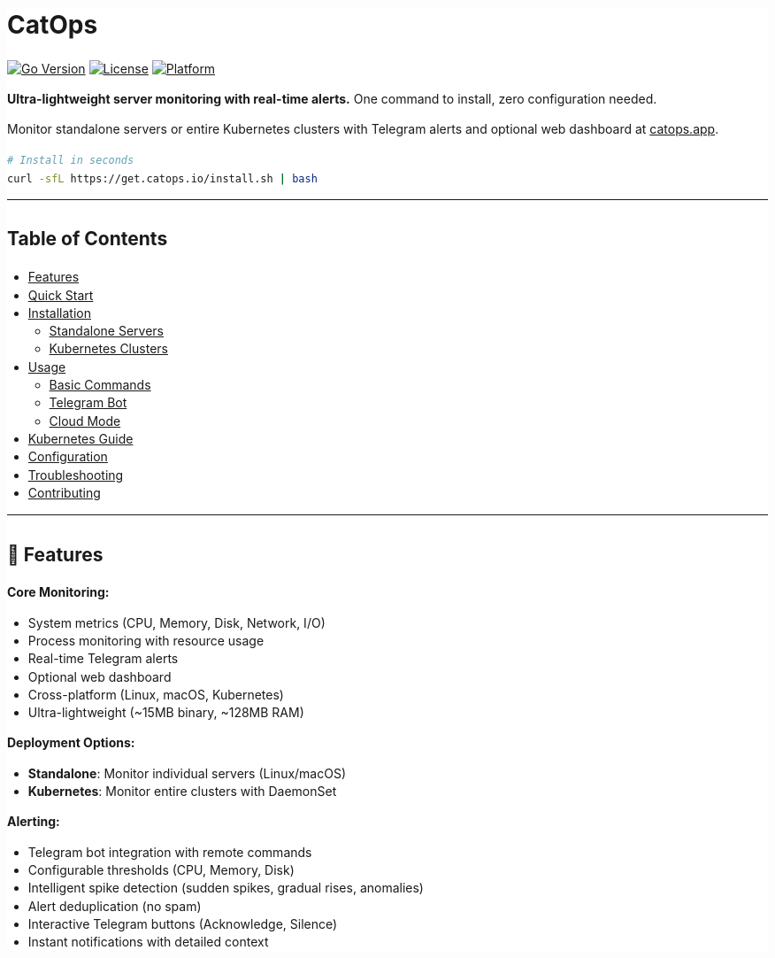 # CatOps

[![Go Version](https://img.shields.io/badge/Go-1.21+-blue.svg)](https://golang.org)
[![License](https://img.shields.io/badge/License-MIT-green.svg)](LICENSE)
[![Platform](https://img.shields.io/badge/Platform-Linux%20%7C%20macOS%20%7C%20Kubernetes-lightgrey.svg)]()

**Ultra-lightweight server monitoring with real-time alerts.** One command to install, zero configuration needed.

Monitor standalone servers or entire Kubernetes clusters with Telegram alerts and optional web dashboard at [catops.app](https://catops.app).

```bash
# Install in seconds
curl -sfL https://get.catops.io/install.sh | bash
```

---

## Table of Contents

- [Features](#-features)
- [Quick Start](#-quick-start)
- [Installation](#-installation)
  - [Standalone Servers](#standalone-servers)
  - [Kubernetes Clusters](#kubernetes-clusters)
- [Usage](#-usage)
  - [Basic Commands](#basic-commands)
  - [Telegram Bot](#telegram-bot-integration)
  - [Cloud Mode](#cloud-mode-web-dashboard)
- [Kubernetes Guide](#-kubernetes-guide)
- [Configuration](#-configuration)
- [Troubleshooting](#-troubleshooting)
- [Contributing](#-contributing)

---

## 🚀 Features

**Core Monitoring:**
- System metrics (CPU, Memory, Disk, Network, I/O)
- Process monitoring with resource usage
- Real-time Telegram alerts
- Optional web dashboard
- Cross-platform (Linux, macOS, Kubernetes)
- Ultra-lightweight (~15MB binary, ~128MB RAM)

**Deployment Options:**
- **Standalone**: Monitor individual servers (Linux/macOS)
- **Kubernetes**: Monitor entire clusters with DaemonSet

**Alerting:**
- Telegram bot integration with remote commands
- Configurable thresholds (CPU, Memory, Disk)
- Intelligent spike detection (sudden spikes, gradual rises, anomalies)
- Alert deduplication (no spam)
- Interactive Telegram buttons (Acknowledge, Silence)
- Instant notifications with detailed context
